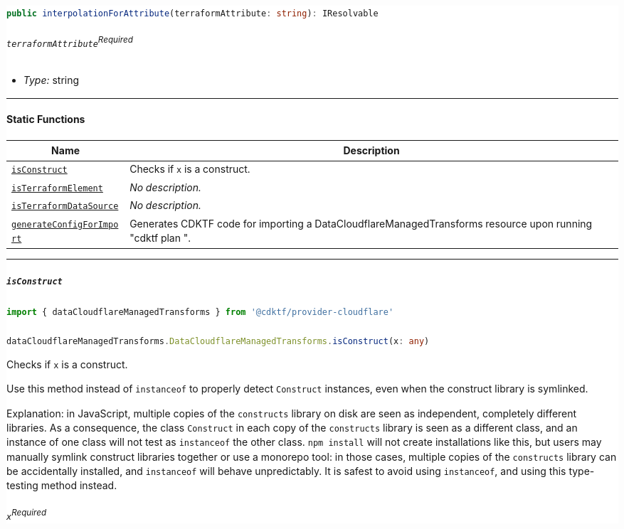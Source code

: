 ```typescript
public interpolationForAttribute(terraformAttribute: string): IResolvable
```

###### `terraformAttribute`<sup>Required</sup> <a name="terraformAttribute" id="@cdktf/provider-cloudflare.dataCloudflareManagedTransforms.DataCloudflareManagedTransforms.interpolationForAttribute.parameter.terraformAttribute"></a>

- *Type:* string

---

#### Static Functions <a name="Static Functions" id="Static Functions"></a>

| **Name** | **Description** |
| --- | --- |
| <code><a href="#@cdktf/provider-cloudflare.dataCloudflareManagedTransforms.DataCloudflareManagedTransforms.isConstruct">isConstruct</a></code> | Checks if `x` is a construct. |
| <code><a href="#@cdktf/provider-cloudflare.dataCloudflareManagedTransforms.DataCloudflareManagedTransforms.isTerraformElement">isTerraformElement</a></code> | *No description.* |
| <code><a href="#@cdktf/provider-cloudflare.dataCloudflareManagedTransforms.DataCloudflareManagedTransforms.isTerraformDataSource">isTerraformDataSource</a></code> | *No description.* |
| <code><a href="#@cdktf/provider-cloudflare.dataCloudflareManagedTransforms.DataCloudflareManagedTransforms.generateConfigForImport">generateConfigForImport</a></code> | Generates CDKTF code for importing a DataCloudflareManagedTransforms resource upon running "cdktf plan <stack-name>". |

---

##### `isConstruct` <a name="isConstruct" id="@cdktf/provider-cloudflare.dataCloudflareManagedTransforms.DataCloudflareManagedTransforms.isConstruct"></a>

```typescript
import { dataCloudflareManagedTransforms } from '@cdktf/provider-cloudflare'

dataCloudflareManagedTransforms.DataCloudflareManagedTransforms.isConstruct(x: any)
```

Checks if `x` is a construct.

Use this method instead of `instanceof` to properly detect `Construct`
instances, even when the construct library is symlinked.

Explanation: in JavaScript, multiple copies of the `constructs` library on
disk are seen as independent, completely different libraries. As a
consequence, the class `Construct` in each copy of the `constructs` library
is seen as a different class, and an instance of one class will not test as
`instanceof` the other class. `npm install` will not create installations
like this, but users may manually symlink construct libraries together or
use a monorepo tool: in those cases, multiple copies of the `constructs`
library can be accidentally installed, and `instanceof` will behave
unpredictably. It is safest to avoid using `instanceof`, and using
this type-testing method instead.

###### `x`<sup>Required</sup> <a name="x" id="@cdktf/provider-cloudflare.dataCloudflareManagedTransforms.DataCloudflareManagedTransforms.isConstruct.parameter.x"></a>
